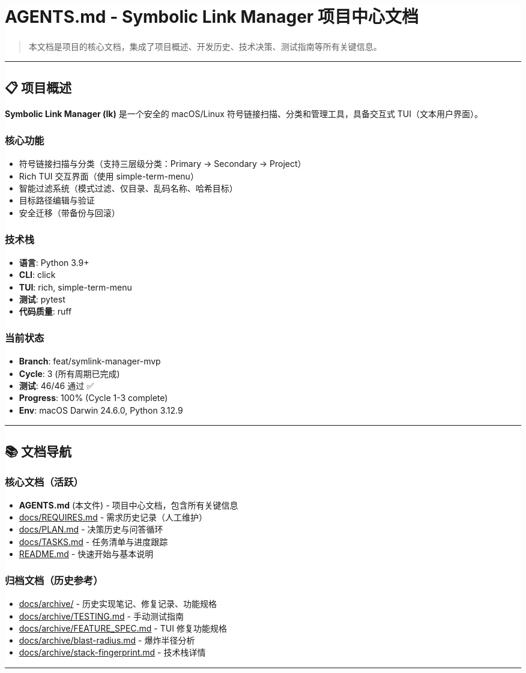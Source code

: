 # AGENTS.md - Symbolic Link Manager 项目中心文档

> 本文档是项目的核心文档，集成了项目概述、开发历史、技术决策、测试指南等所有关键信息。

---

## 📋 项目概述

**Symbolic Link Manager (lk)** 是一个安全的 macOS/Linux 符号链接扫描、分类和管理工具，具备交互式 TUI（文本用户界面）。

### 核心功能
- 符号链接扫描与分类（支持三层级分类：Primary → Secondary → Project）
- Rich TUI 交互界面（使用 simple-term-menu）
- 智能过滤系统（模式过滤、仅目录、乱码名称、哈希目标）
- 目标路径编辑与验证
- 安全迁移（带备份与回滚）

### 技术栈
- **语言**: Python 3.9+
- **CLI**: click
- **TUI**: rich, simple-term-menu
- **测试**: pytest
- **代码质量**: ruff

### 当前状态
- **Branch**: feat/symlink-manager-mvp
- **Cycle**: 3 (所有周期已完成)
- **测试**: 46/46 通过 ✅
- **Progress**: 100% (Cycle 1-3 complete)
- **Env**: macOS Darwin 24.6.0, Python 3.12.9

---

## 📚 文档导航

### 核心文档（活跃）
- **AGENTS.md** (本文件) - 项目中心文档，包含所有关键信息
- [docs/REQUIRES.md](./docs/REQUIRES.md) - 需求历史记录（人工维护）
- [docs/PLAN.md](./docs/PLAN.md) - 决策历史与问答循环
- [docs/TASKS.md](./docs/TASKS.md) - 任务清单与进度跟踪
- [README.md](./README.md) - 快速开始与基本说明

### 归档文档（历史参考）
- [docs/archive/](./docs/archive/) - 历史实现笔记、修复记录、功能规格
- [docs/archive/TESTING.md](./docs/archive/TESTING.md) - 手动测试指南
- [docs/archive/FEATURE_SPEC.md](./docs/archive/FEATURE_SPEC.md) - TUI 修复功能规格
- [docs/archive/blast-radius.md](./docs/archive/blast-radius.md) - 爆炸半径分析
- [docs/archive/stack-fingerprint.md](./docs/archive/stack-fingerprint.md) - 技术栈详情

---